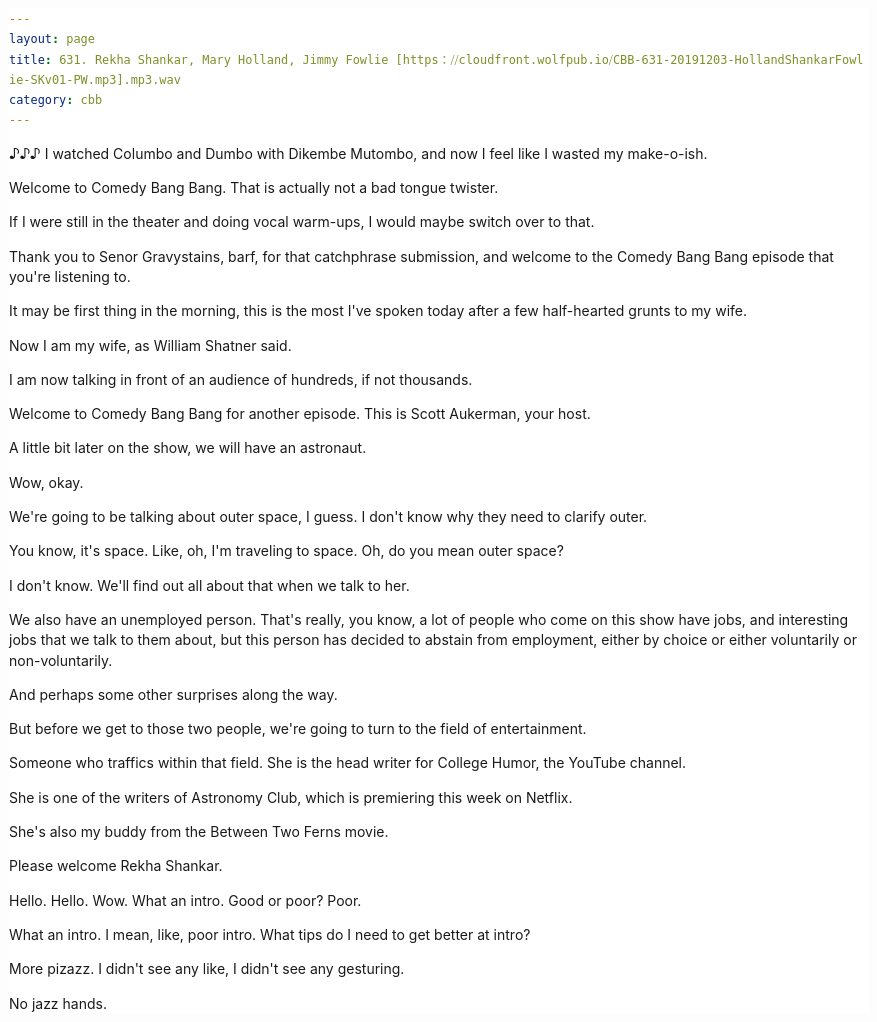 ```yaml
---
layout: page
title: 631. Rekha Shankar, Mary Holland, Jimmy Fowlie [https：⧸⧸cloudfront.wolfpub.io⧸CBB-631-20191203-HollandShankarFowlie-SKv01-PW.mp3].mp3.wav
category: cbb 
---
```


♪♪♪ I watched Columbo and Dumbo with Dikembe Mutombo, and now I feel like I wasted my make-o-ish.

Welcome to Comedy Bang Bang. That is actually not a bad tongue twister.

If I were still in the theater and doing vocal warm-ups, I would maybe switch over to that.

Thank you to Senor Gravystains, barf, for that catchphrase submission, and welcome to the Comedy Bang Bang episode that you're listening to.

It may be first thing in the morning, this is the most I've spoken today after a few half-hearted grunts to my wife.

Now I am my wife, as William Shatner said.

I am now talking in front of an audience of hundreds, if not thousands.

Welcome to Comedy Bang Bang for another episode. This is Scott Aukerman, your host.

A little bit later on the show, we will have an astronaut.

Wow, okay.

We're going to be talking about outer space, I guess. I don't know why they need to clarify outer.

You know, it's space. Like, oh, I'm traveling to space. Oh, do you mean outer space?

I don't know. We'll find out all about that when we talk to her.

We also have an unemployed person. That's really, you know, a lot of people who come on this show have jobs, and interesting jobs that we talk to them about, but this person has decided to abstain from employment, either by choice or either voluntarily or non-voluntarily.

And perhaps some other surprises along the way.

But before we get to those two people, we're going to turn to the field of entertainment.

Someone who traffics within that field. She is the head writer for College Humor, the YouTube channel.

She is one of the writers of Astronomy Club, which is premiering this week on Netflix.

She's also my buddy from the Between Two Ferns movie.

Please welcome Rekha Shankar.

Hello. Hello. Wow. What an intro. Good or poor? Poor.

What an intro. I mean, like, poor intro. What tips do I need to get better at intro?

More pizazz. I didn't see any like, I didn't see any gesturing.

No jazz hands.
